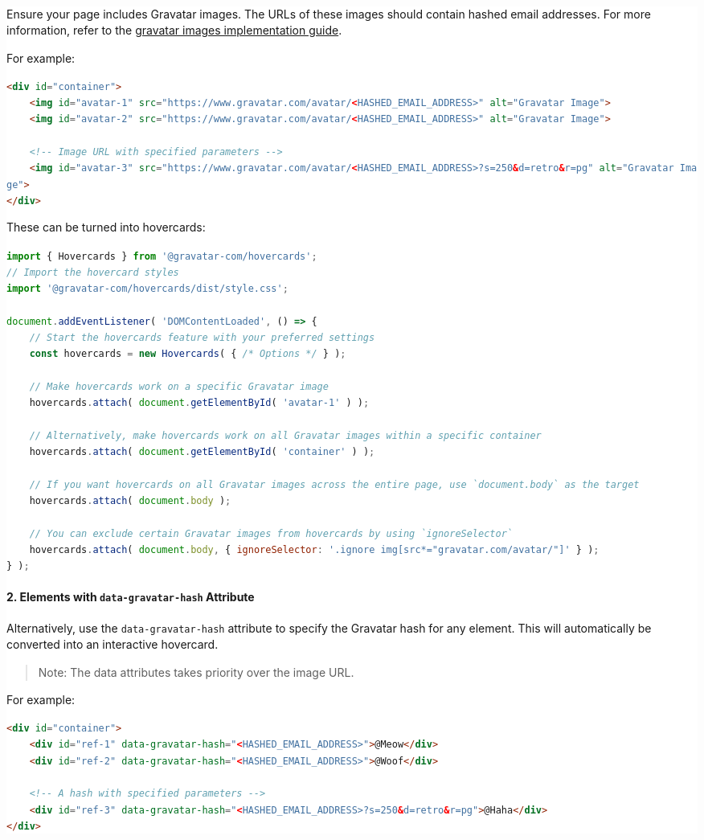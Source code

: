Ensure your page includes Gravatar images. The URLs of these images should contain hashed email addresses. For more information, refer to the [gravatar images implementation guide](http://gravatar.com/site/implement/images/).

For example:

```html
<div id="container">
    <img id="avatar-1" src="https://www.gravatar.com/avatar/<HASHED_EMAIL_ADDRESS>" alt="Gravatar Image">
    <img id="avatar-2" src="https://www.gravatar.com/avatar/<HASHED_EMAIL_ADDRESS>" alt="Gravatar Image">

    <!-- Image URL with specified parameters -->
    <img id="avatar-3" src="https://www.gravatar.com/avatar/<HASHED_EMAIL_ADDRESS>?s=250&d=retro&r=pg" alt="Gravatar Image">
</div>
```

These can be turned into hovercards:

```js
import { Hovercards } from '@gravatar-com/hovercards';
// Import the hovercard styles
import '@gravatar-com/hovercards/dist/style.css';

document.addEventListener( 'DOMContentLoaded', () => {
    // Start the hovercards feature with your preferred settings
    const hovercards = new Hovercards( { /* Options */ } );

    // Make hovercards work on a specific Gravatar image
    hovercards.attach( document.getElementById( 'avatar-1' ) );

    // Alternatively, make hovercards work on all Gravatar images within a specific container
    hovercards.attach( document.getElementById( 'container' ) );

    // If you want hovercards on all Gravatar images across the entire page, use `document.body` as the target
    hovercards.attach( document.body );

    // You can exclude certain Gravatar images from hovercards by using `ignoreSelector`
    hovercards.attach( document.body, { ignoreSelector: '.ignore img[src*="gravatar.com/avatar/"]' } );
} );
```

#### 2. Elements with `data-gravatar-hash` Attribute

Alternatively, use the `data-gravatar-hash` attribute to specify the Gravatar hash for any element. This will automatically be converted into an interactive hovercard.

> Note: The data attributes takes priority over the image URL.

For example:

```html
<div id="container">
    <div id="ref-1" data-gravatar-hash="<HASHED_EMAIL_ADDRESS>">@Meow</div>
    <div id="ref-2" data-gravatar-hash="<HASHED_EMAIL_ADDRESS>">@Woof</div>

    <!-- A hash with specified parameters -->
    <div id="ref-3" data-gravatar-hash="<HASHED_EMAIL_ADDRESS>?s=250&d=retro&r=pg">@Haha</div>
</div>
```
